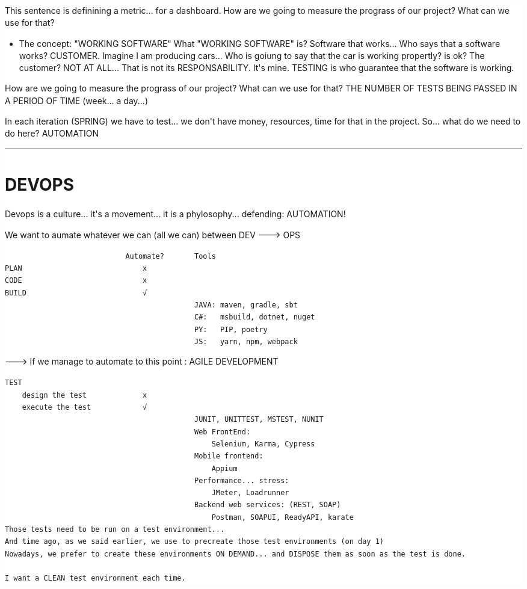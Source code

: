 This sentence is definining a metric... for a dashboard.
How are we going to measure the prograss of our project? What can we use for that?
- The concept: "WORKING SOFTWARE" 
  What "WORKING SOFTWARE" is? Software that works...
  Who says that a software works? 
    CUSTOMER. Imagine I am producing cars... Who is goiung to say that the car is working propertly? is ok?
              The customer? NOT AT ALL... That is not its RESPONSABILITY. It's mine.
    TESTING is who guarantee that the software is working.

How are we going to measure the prograss of our project? What can we use for that?
THE NUMBER OF TESTS BEING PASSED IN A PERIOD OF TIME (week... a day...)

In each iteration (SPRING) we have to test... we don't have money, resources, time for that in the project.
So... what do we need to do here? AUTOMATION

---

# DEVOPS

Devops is a culture... it's a movement... it is a phylosophy... defending: AUTOMATION!

We want to aumate whatever we can (all we can) between DEV ---> OPS

                                Automate?       Tools   
    PLAN                            x
    CODE                            x
    BUILD                           √
                                                JAVA: maven, gradle, sbt
                                                C#:   msbuild, dotnet, nuget
                                                PY:   PIP, poetry
                                                JS:   yarn, npm, webpack

---> If we manage to automate to this point : AGILE DEVELOPMENT

    TEST            
        design the test             x
        execute the test            √
                                                JUNIT, UNITTEST, MSTEST, NUNIT
                                                Web FrontEnd:
                                                    Selenium, Karma, Cypress
                                                Mobile frontend:
                                                    Appium
                                                Performance... stress:
                                                    JMeter, Loadrunner
                                                Backend web services: (REST, SOAP)
                                                    Postman, SOAPUI, ReadyAPI, karate
    Those tests need to be run on a test environment...
    And time ago, as we said earlier, we use to precreate those test environments (on day 1)
    Nowadays, we prefer to create these environments ON DEMAND... and DISPOSE them as soon as the test is done.
    
    I want a CLEAN test environment each time.
